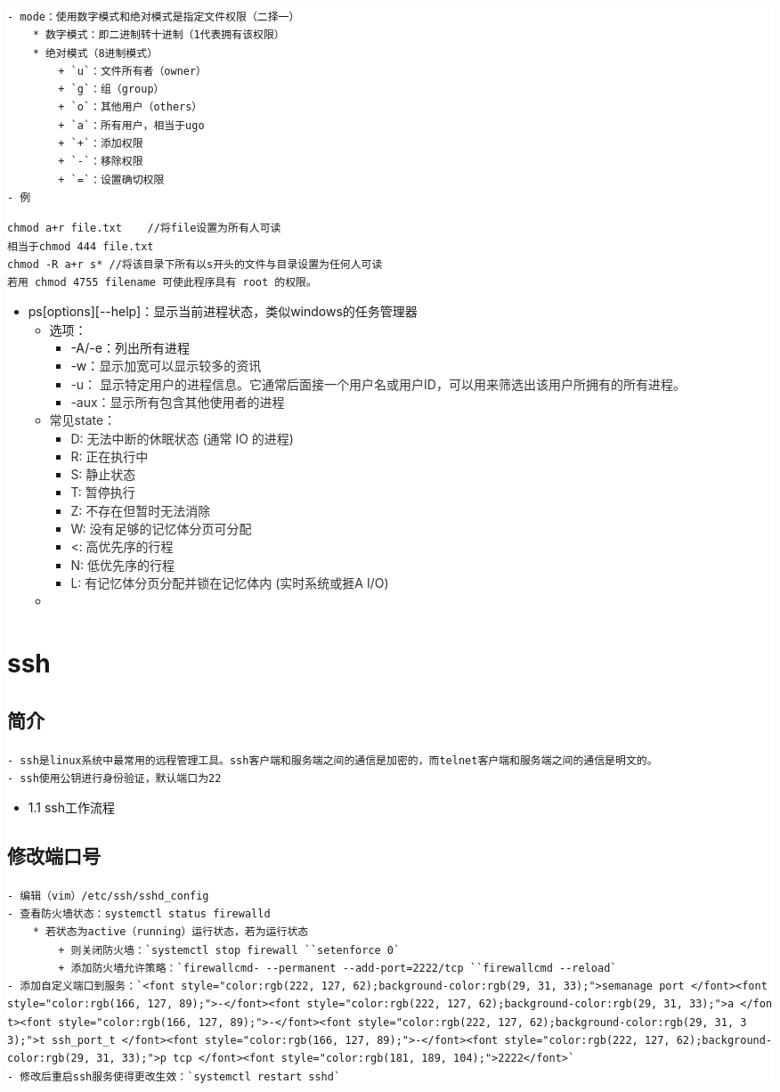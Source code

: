     - mode：使用数字模式和绝对模式是指定文件权限（二择一）
        * 数字模式：即二进制转十进制（1代表拥有该权限）
        * 绝对模式（8进制模式）
            + `u`：文件所有者（owner）
            + `g`：组（group）
            + `o`：其他用户（others）
            + `a`：所有用户，相当于ugo
            + `+`：添加权限
            + `-`：移除权限
            + `=`：设置确切权限
    - 例

```plain
chmod a+r file.txt    //将file设置为所有人可读
相当于chmod 444 file.txt
chmod -R a+r s*	//将该目录下所有以s开头的文件与目录设置为任何人可读
若用 chmod 4755 filename 可使此程序具有 root 的权限。
```

+ ps[options][--help]：显示当前进程状态，类似windows的任务管理器
    - 选项：
        * -A/-e：列出所有进程
        * -w：<font style="color:rgb(51, 51, 51);">显示加宽可以显示较多的资讯</font>
        * <font style="color:rgb(51, 51, 51);">-u： 显示特定用户的进程信息。它通常后面接一个用户名或用户ID，可以用来筛选出该用户所拥有的所有进程。  </font>
        * <font style="color:rgb(51, 51, 51);">-aux：显示所有包含其他使用者的进程</font>
    - <font style="color:rgb(51, 51, 51);">常见state：</font>
        * <font style="color:rgb(51, 51, 51);">D: 无法中断的休眠状态 (通常 IO 的进程)</font>
        * <font style="color:rgb(51, 51, 51);">R: 正在执行中</font>
        * <font style="color:rgb(51, 51, 51);">S: 静止状态</font>
        * <font style="color:rgb(51, 51, 51);">T: 暂停执行</font>
        * <font style="color:rgb(51, 51, 51);">Z: 不存在但暂时无法消除</font>
        * <font style="color:rgb(51, 51, 51);">W: 没有足够的记忆体分页可分配</font>
        * <font style="color:rgb(51, 51, 51);"><: 高优先序的行程</font>
        * <font style="color:rgb(51, 51, 51);">N: 低优先序的行程</font>
        * <font style="color:rgb(51, 51, 51);">L: 有记忆体分页分配并锁在记忆体内 (实时系统或捱A I/O)</font>
    - <font style="color:rgb(51, 51, 51);"></font>

# ssh
## 简介
    - ssh是linux系统中最常用的远程管理工具。ssh客户端和服务端之间的通信是加密的，而telnet客户端和服务端之间的通信是明文的。
    - ssh使用公钥进行身份验证，默认端口为22
+ 1.1 ssh工作流程

## 修改端口号
    - 编辑（vim）/etc/ssh/sshd_config
    - 查看防火墙状态：systemctl status firewalld
        * 若状态为active（running）运行状态，若为运行状态
            + 则关闭防火墙：`systemctl stop firewall ``setenforce 0`
            + 添加防火墙允许策略：`firewallcmd- --permanent --add-port=2222/tcp ``firewallcmd --reload`
    - 添加自定义端口到服务：`<font style="color:rgb(222, 127, 62);background-color:rgb(29, 31, 33);">semanage port </font><font style="color:rgb(166, 127, 89);">-</font><font style="color:rgb(222, 127, 62);background-color:rgb(29, 31, 33);">a </font><font style="color:rgb(166, 127, 89);">-</font><font style="color:rgb(222, 127, 62);background-color:rgb(29, 31, 33);">t ssh_port_t </font><font style="color:rgb(166, 127, 89);">-</font><font style="color:rgb(222, 127, 62);background-color:rgb(29, 31, 33);">p tcp </font><font style="color:rgb(181, 189, 104);">2222</font>`
    - 修改后重启ssh服务使得更改生效：`systemctl restart sshd`
